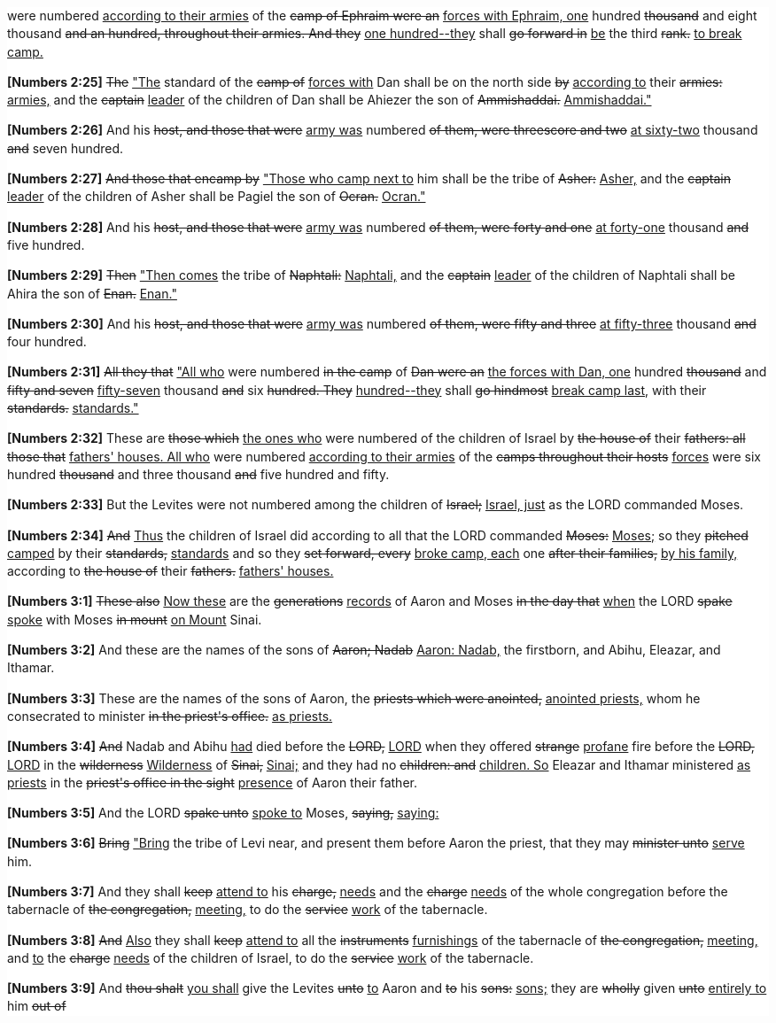 were numbered <ins>according to their armies</ins> of the <del>camp of Ephraim were an</del> <ins>forces with Ephraim, one</ins> hundred <del>thousand</del> and eight thousand <del>and an hundred, throughout their armies. And they</del> <ins>one hundred--they</ins> shall <del>go forward in</del> <ins>be</ins> the third <del>rank.</del> <ins>to break camp.</ins></p><p><b>[Numbers 2:25]</b> <del>The</del> <ins>"The</ins> standard of the <del>camp of</del> <ins>forces with</ins> Dan shall be on the north side <del>by</del> <ins>according to</ins> their <del>armies:</del> <ins>armies,</ins> and the <del>captain</del> <ins>leader</ins> of the children of Dan shall be Ahiezer the son of <del>Ammishaddai.</del> <ins>Ammishaddai."</ins></p><p><b>[Numbers 2:26]</b> And his <del>host, and those that were</del> <ins>army was</ins> numbered <del>of them, were threescore and two</del> <ins>at sixty-two</ins> thousand <del>and</del> seven hundred.</p><p><b>[Numbers 2:27]</b> <del>And those that encamp by</del> <ins>"Those who camp next to</ins> him shall be the tribe of <del>Asher:</del> <ins>Asher,</ins> and the <del>captain</del> <ins>leader</ins> of the children of Asher shall be Pagiel the son of <del>Ocran.</del> <ins>Ocran."</ins></p><p><b>[Numbers 2:28]</b> And his <del>host, and those that were</del> <ins>army was</ins> numbered <del>of them, were forty and one</del> <ins>at forty-one</ins> thousand <del>and</del> five hundred.</p><p><b>[Numbers 2:29]</b> <del>Then</del> <ins>"Then comes</ins> the tribe of <del>Naphtali:</del> <ins>Naphtali,</ins> and the <del>captain</del> <ins>leader</ins> of the children of Naphtali shall be Ahira the son of <del>Enan.</del> <ins>Enan."</ins></p><p><b>[Numbers 2:30]</b> And his <del>host, and those that were</del> <ins>army was</ins> numbered <del>of them, were fifty and three</del> <ins>at fifty-three</ins> thousand <del>and</del> four hundred.</p><p><b>[Numbers 2:31]</b> <del>All they that</del> <ins>"All who</ins> were numbered <del>in the camp</del> of <del>Dan were an</del> <ins>the forces with Dan, one</ins> hundred <del>thousand</del> and <del>fifty and seven</del> <ins>fifty-seven</ins> thousand <del>and</del> six <del>hundred. They</del> <ins>hundred--they</ins> shall <del>go hindmost</del> <ins>break camp last,</ins> with their <del>standards.</del> <ins>standards."</ins></p><p><b>[Numbers 2:32]</b> These are <del>those which</del> <ins>the ones who</ins> were numbered of the children of Israel by <del>the house of</del> their <del>fathers: all those that</del> <ins>fathers' houses. All who</ins> were numbered <ins>according to their armies</ins> of the <del>camps throughout their hosts</del> <ins>forces</ins> were six hundred <del>thousand</del> and three thousand <del>and</del> five hundred and fifty.</p><p><b>[Numbers 2:33]</b> But the Levites were not numbered among the children of <del>Israel;</del> <ins>Israel, just</ins> as the LORD commanded Moses.</p><p><b>[Numbers 2:34]</b> <del>And</del> <ins>Thus</ins> the children of Israel did according to all that the LORD commanded <del>Moses:</del> <ins>Moses;</ins> so they <del>pitched</del> <ins>camped</ins> by their <del>standards,</del> <ins>standards</ins> and so they <del>set forward, every</del> <ins>broke camp, each</ins> one <del>after their families,</del> <ins>by his family,</ins> according to <del>the house of</del> their <del>fathers.</del> <ins>fathers' houses.</ins></p><p><b>[Numbers 3:1]</b> <del>These also</del> <ins>Now these</ins> are the <del>generations</del> <ins>records</ins> of Aaron and Moses <del>in the day that</del> <ins>when</ins> the LORD <del>spake</del> <ins>spoke</ins> with Moses <del>in mount</del> <ins>on Mount</ins> Sinai.</p><p><b>[Numbers 3:2]</b> And these are the names of the sons of <del>Aaron; Nadab</del> <ins>Aaron: Nadab,</ins> the firstborn, and Abihu, Eleazar, and Ithamar.</p><p><b>[Numbers 3:3]</b> These are the names of the sons of Aaron, the <del>priests which were anointed,</del> <ins>anointed priests,</ins> whom he consecrated to minister <del>in the priest's office.</del> <ins>as priests.</ins></p><p><b>[Numbers 3:4]</b> <del>And</del> Nadab and Abihu <ins>had</ins> died before the <del>LORD,</del> <ins>LORD</ins> when they offered <del>strange</del> <ins>profane</ins> fire before the <del>LORD,</del> <ins>LORD</ins> in the <del>wilderness</del> <ins>Wilderness</ins> of <del>Sinai,</del> <ins>Sinai;</ins> and they had no <del>children: and</del> <ins>children. So</ins> Eleazar and Ithamar ministered <ins>as priests</ins> in the <del>priest's office in the sight</del> <ins>presence</ins> of Aaron their father.</p><p><b>[Numbers 3:5]</b> And the LORD <del>spake unto</del> <ins>spoke to</ins> Moses, <del>saying,</del> <ins>saying:</ins></p><p><b>[Numbers 3:6]</b> <del>Bring</del> <ins>"Bring</ins> the tribe of Levi near, and present them before Aaron the priest, that they may <del>minister unto</del> <ins>serve</ins> him.</p><p><b>[Numbers 3:7]</b> And they shall <del>keep</del> <ins>attend to</ins> his <del>charge,</del> <ins>needs</ins> and the <del>charge</del> <ins>needs</ins> of the whole congregation before the tabernacle of <del>the congregation,</del> <ins>meeting,</ins> to do the <del>service</del> <ins>work</ins> of the tabernacle.</p><p><b>[Numbers 3:8]</b> <del>And</del> <ins>Also</ins> they shall <del>keep</del> <ins>attend to</ins> all the <del>instruments</del> <ins>furnishings</ins> of the tabernacle of <del>the congregation,</del> <ins>meeting,</ins> and <ins>to</ins> the <del>charge</del> <ins>needs</ins> of the children of Israel, to do the <del>service</del> <ins>work</ins> of the tabernacle.</p><p><b>[Numbers 3:9]</b> And <del>thou shalt</del> <ins>you shall</ins> give the Levites <del>unto</del> <ins>to</ins> Aaron and <del>to</del> his <del>sons:</del> <ins>sons;</ins> they are <del>wholly</del> given <del>unto</del> <ins>entirely to</ins> him <del>out of</del>